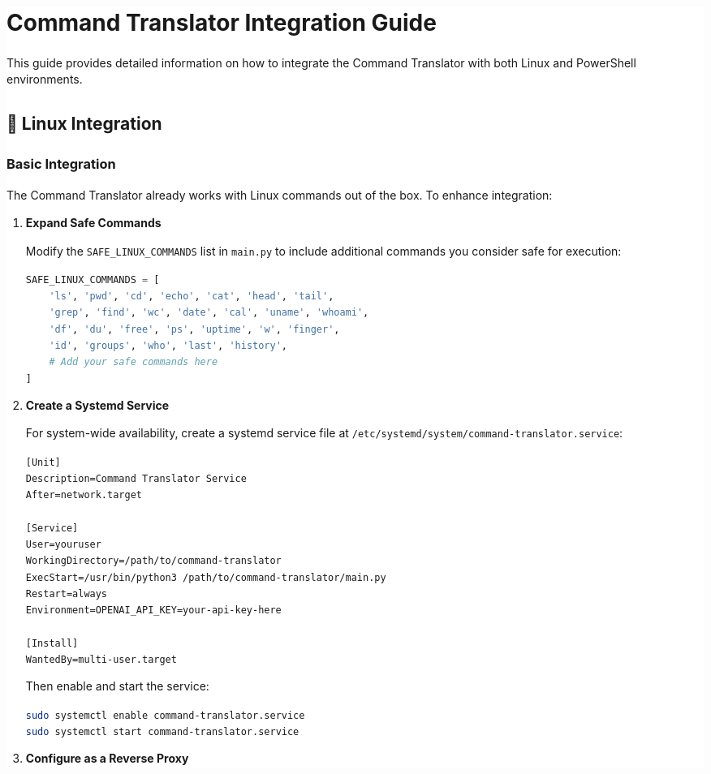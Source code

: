 # Command Translator Integration Guide

This guide provides detailed information on how to integrate the Command Translator with both Linux and PowerShell environments.

## 🐧 Linux Integration

### Basic Integration

The Command Translator already works with Linux commands out of the box. To enhance integration:

1. **Expand Safe Commands**

   Modify the `SAFE_LINUX_COMMANDS` list in `main.py` to include additional commands you consider safe for execution:

   ```python
   SAFE_LINUX_COMMANDS = [
       'ls', 'pwd', 'cd', 'echo', 'cat', 'head', 'tail', 
       'grep', 'find', 'wc', 'date', 'cal', 'uname', 'whoami',
       'df', 'du', 'free', 'ps', 'uptime', 'w', 'finger',
       'id', 'groups', 'who', 'last', 'history',
       # Add your safe commands here
   ]
   ```

2. **Create a Systemd Service**

   For system-wide availability, create a systemd service file at `/etc/systemd/system/command-translator.service`:

   ```
   [Unit]
   Description=Command Translator Service
   After=network.target

   [Service]
   User=youruser
   WorkingDirectory=/path/to/command-translator
   ExecStart=/usr/bin/python3 /path/to/command-translator/main.py
   Restart=always
   Environment=OPENAI_API_KEY=your-api-key-here

   [Install]
   WantedBy=multi-user.target
   ```

   Then enable and start the service:

   ```bash
   sudo systemctl enable command-translator.service
   sudo systemctl start command-translator.service
   ```

3. **Configure as a Reverse Proxy**
